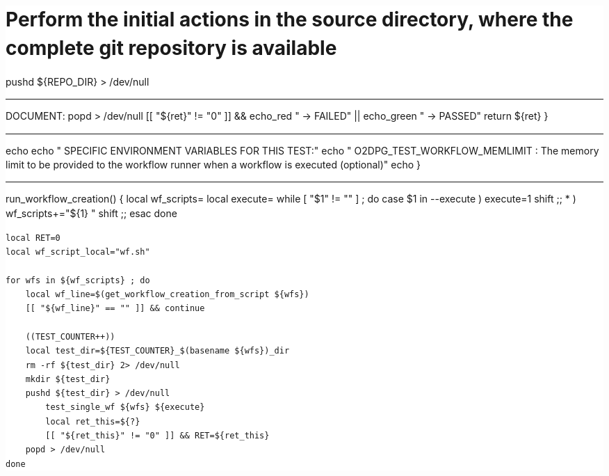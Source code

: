 # Perform the initial actions in the source directory, where the complete git repository is available
pushd ${REPO_DIR} > /dev/null

---

DOCUMENT:
    popd > /dev/null
    [[ "${ret}" != "0" ]] && echo_red " -> FAILED" || echo_green " -> PASSED"
    return ${ret}
}

---

echo
echo "  SPECIFIC ENVIRONMENT VARIABLES FOR THIS TEST:"
echo "  O2DPG_TEST_WORKFLOW_MEMLIMIT : The memory limit to be provided to the workflow runner when a workflow is executed (optional)"
echo
}

---

run_workflow_creation()
{
    local wf_scripts=
    local execute=
    while [ "$1" != "" ] ; do
        case $1 in
            --execute ) execute=1
                        shift
                        ;;
            * )         wf_scripts+="${1} "
                        shift
                        ;;
        esac
    done

    local RET=0
    local wf_script_local="wf.sh"

    for wfs in ${wf_scripts} ; do
        local wf_line=$(get_workflow_creation_from_script ${wfs})
        [[ "${wf_line}" == "" ]] && continue

        ((TEST_COUNTER++))
        local test_dir=${TEST_COUNTER}_$(basename ${wfs})_dir
        rm -rf ${test_dir} 2> /dev/null
        mkdir ${test_dir}
        pushd ${test_dir} > /dev/null
            test_single_wf ${wfs} ${execute}
            local ret_this=${?}
            [[ "${ret_this}" != "0" ]] && RET=${ret_this}
        popd > /dev/null
    done
